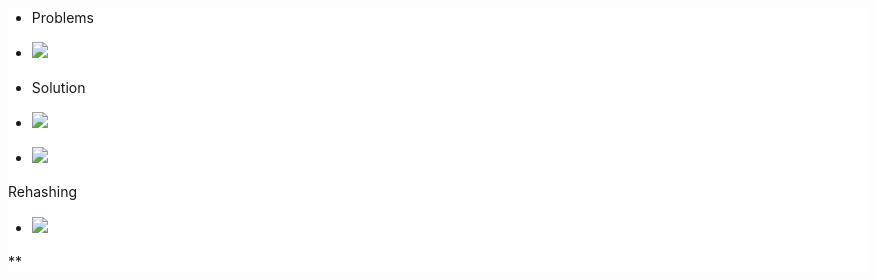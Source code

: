 
- Problems
    

- ![](https://lh7-rt.googleusercontent.com/docsz/AD_4nXeD3EfKKTxrgNRRWr9pXtuhphjmsrQIDDSMgkqgNK0AY7O-X6aXtH0a1-y_MgosbTgTueRoKi0i4R9B4HsFnzLe-pT2aLtbiT-d3IDWWtpvzw1_9FgOxbVppRDPOPnpHtIJcGhg3Xb-PwG58-h7cuPEk7g?key=E1Wbm5uYcWx3BdjBAIZpaA)
    
- Solution
    

- ![](https://lh7-rt.googleusercontent.com/docsz/AD_4nXe1660v1Ima8GJ7O6oiwDMvNza-pWpeyMpFuRMfA3Eg0-hQ_sycyTOi2UXPY5ZdMHEfhBOOGeTiiaAJvGQZwK-uekW4pX7zyNo-jSrOw85CxJKrpNGo1fHayOGTwyuB65WnVxe8n34Tagc4IxTrcxNnrS4?key=E1Wbm5uYcWx3BdjBAIZpaA)
    
- ![](https://lh7-rt.googleusercontent.com/docsz/AD_4nXfrnStNAQ68zRqUJ1Q6m075_Oiute6myHE2rJjVRzh-LAC1KYmE3BcKzbFYlEvrs_FjVnin6reUUJutGzxAdpxmNuuqKybk7yPVPdXKnA4R1JsJPmEny_wFMGz93zlb03cfQ0MCrDr8LXdJEZwqY-tZJz0?key=E1Wbm5uYcWx3BdjBAIZpaA)
    

  

Rehashing

- ![](https://lh7-rt.googleusercontent.com/docsz/AD_4nXdtOzY2GvNtAqsHKPRnO7IQc18eUlhzUPefIYjAF5pDmkNjzRQErMoxEdtMh_fcepsf0NILf7cGuEa1UPjhOwKThNhEIFqCIUsnR_QXZexmGyz8oqZwnHIya4N52xQ-gWt_UHxZpvhw0ky7lqu-K-dZa6K5?key=E1Wbm5uYcWx3BdjBAIZpaA)
    

**